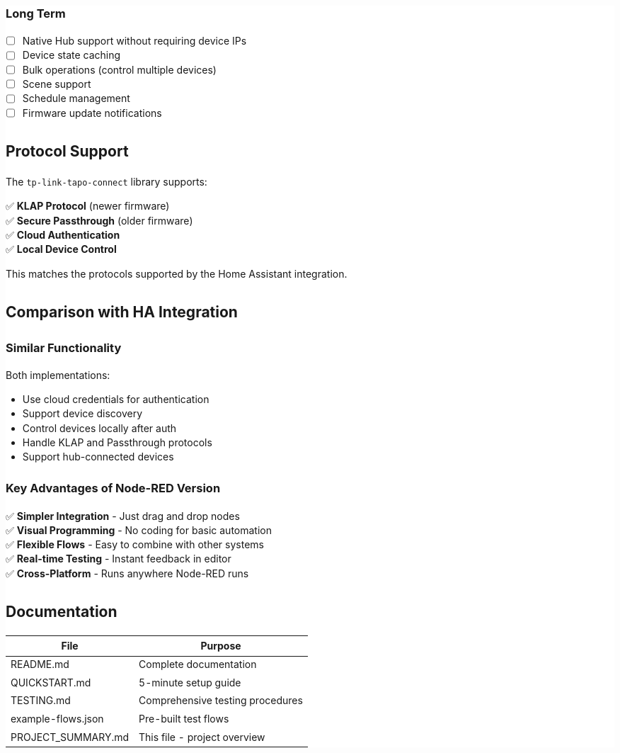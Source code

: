 ### Long Term
- [ ] Native Hub support without requiring device IPs
- [ ] Device state caching
- [ ] Bulk operations (control multiple devices)
- [ ] Scene support
- [ ] Schedule management
- [ ] Firmware update notifications

## Protocol Support

The `tp-link-tapo-connect` library supports:

✅ **KLAP Protocol** (newer firmware)  
✅ **Secure Passthrough** (older firmware)  
✅ **Cloud Authentication**  
✅ **Local Device Control**  

This matches the protocols supported by the Home Assistant integration.

## Comparison with HA Integration

### Similar Functionality

Both implementations:
- Use cloud credentials for authentication
- Support device discovery
- Control devices locally after auth
- Handle KLAP and Passthrough protocols
- Support hub-connected devices

### Key Advantages of Node-RED Version

✅ **Simpler Integration** - Just drag and drop nodes  
✅ **Visual Programming** - No coding for basic automation  
✅ **Flexible Flows** - Easy to combine with other systems  
✅ **Real-time Testing** - Instant feedback in editor  
✅ **Cross-Platform** - Runs anywhere Node-RED runs  

## Documentation

| File | Purpose |
|------|---------|
| README.md | Complete documentation |
| QUICKSTART.md | 5-minute setup guide |
| TESTING.md | Comprehensive testing procedures |
| example-flows.json | Pre-built test flows |
| PROJECT_SUMMARY.md | This file - project overview |
